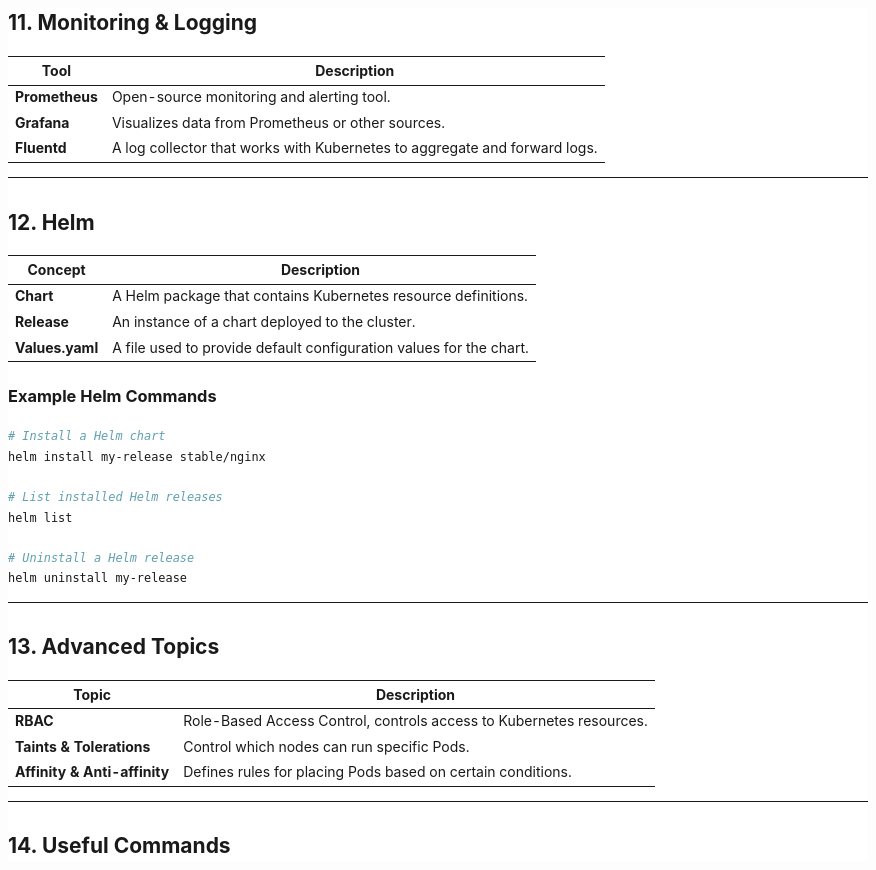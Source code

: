 
## 11. **Monitoring & Logging**

| Tool             | Description                                                                                   |
|------------------|-----------------------------------------------------------------------------------------------|
| **Prometheus**   | Open-source monitoring and alerting tool.                                                     |
| **Grafana**      | Visualizes data from Prometheus or other sources.                                              |
| **Fluentd**      | A log collector that works with Kubernetes to aggregate and forward logs.                      |

---

## 12. **Helm**

| Concept          | Description                                                                                   |
|------------------|-----------------------------------------------------------------------------------------------|
| **Chart**        | A Helm package that contains Kubernetes resource definitions.                                  |
| **Release**      | An instance of a chart deployed to the cluster.                                                |
| **Values.yaml**  | A file used to provide default configuration values for the chart.                             |

### Example Helm Commands
```bash
# Install a Helm chart
helm install my-release stable/nginx

# List installed Helm releases
helm list

# Uninstall a Helm release
helm uninstall my-release
```

---

## 13. **Advanced Topics**

| Topic            | Description                                                                                   |
|------------------|-----------------------------------------------------------------------------------------------|
| **RBAC**         | Role-Based Access Control, controls access to Kubernetes resources.                            |
| **Taints & Tolerations** | Control which nodes can run specific Pods.                                             |
| **Affinity & Anti-affinity** | Defines rules for placing Pods based on certain conditions.                       |

---


## 14. **Useful Commands**

